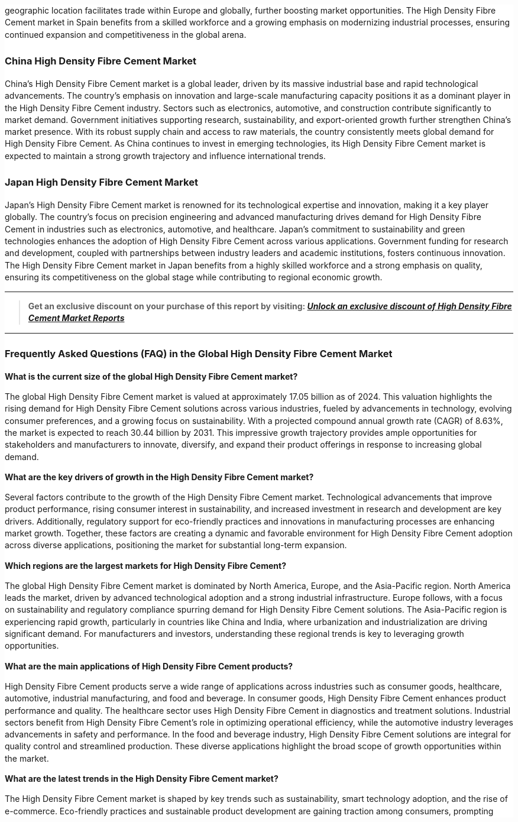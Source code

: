 geographic location facilitates trade within Europe and globally, further boosting market opportunities. The High Density Fibre Cement market in Spain benefits from a skilled workforce and a growing emphasis on modernizing industrial processes, ensuring continued expansion and competitiveness in the global arena.</p><h3>China High Density Fibre Cement Market</h3><p>China&rsquo;s High Density Fibre Cement market is a global leader, driven by its massive industrial base and rapid technological advancements. The country&rsquo;s emphasis on innovation and large-scale manufacturing capacity positions it as a dominant player in the High Density Fibre Cement industry. Sectors such as electronics, automotive, and construction contribute significantly to market demand. Government initiatives supporting research, sustainability, and export-oriented growth further strengthen China&rsquo;s market presence. With its robust supply chain and access to raw materials, the country consistently meets global demand for High Density Fibre Cement. As China continues to invest in emerging technologies, its High Density Fibre Cement market is expected to maintain a strong growth trajectory and influence international trends.</p><h3>Japan High Density Fibre Cement Market</h3><p>Japan&rsquo;s High Density Fibre Cement market is renowned for its technological expertise and innovation, making it a key player globally. The country&rsquo;s focus on precision engineering and advanced manufacturing drives demand for High Density Fibre Cement in industries such as electronics, automotive, and healthcare. Japan&rsquo;s commitment to sustainability and green technologies enhances the adoption of High Density Fibre Cement across various applications. Government funding for research and development, coupled with partnerships between industry leaders and academic institutions, fosters continuous innovation. The High Density Fibre Cement market in Japan benefits from a highly skilled workforce and a strong emphasis on quality, ensuring its competitiveness on the global stage while contributing to regional economic growth.</p><hr /><blockquote><p><strong>Get an exclusive discount on your purchase of this report by visiting: <em><a href="://marketresearchpulse.com/ask-for-discount/93429?utm_source=Github&amp;utm_medium=027">Unlock an exclusive discount of High Density Fibre Cement Market Reports</a></em>&nbsp;</strong></p></blockquote><hr /><h3>Frequently Asked Questions (FAQ) in the Global High Density Fibre Cement Market</h3><p><strong>What is the current size of the global High Density Fibre Cement market?</strong></p><p>The global High Density Fibre Cement market is valued at approximately 17.05 billion as of 2024. This valuation highlights the rising demand for High Density Fibre Cement solutions across various industries, fueled by advancements in technology, evolving consumer preferences, and a growing focus on sustainability. With a projected compound annual growth rate (CAGR) of 8.63%, the market is expected to reach 30.44 billion by 2031. This impressive growth trajectory provides ample opportunities for stakeholders and manufacturers to innovate, diversify, and expand their product offerings in response to increasing global demand.</p><p><strong>What are the key drivers of growth in the High Density Fibre Cement market?</strong></p><p>Several factors contribute to the growth of the High Density Fibre Cement market. Technological advancements that improve product performance, rising consumer interest in sustainability, and increased investment in research and development are key drivers. Additionally, regulatory support for eco-friendly practices and innovations in manufacturing processes are enhancing market growth. Together, these factors are creating a dynamic and favorable environment for High Density Fibre Cement adoption across diverse applications, positioning the market for substantial long-term expansion.</p><p><strong>Which regions are the largest markets for High Density Fibre Cement?</strong></p><p>The global High Density Fibre Cement market is dominated by North America, Europe, and the Asia-Pacific region. North America leads the market, driven by advanced technological adoption and a strong industrial infrastructure. Europe follows, with a focus on sustainability and regulatory compliance spurring demand for High Density Fibre Cement solutions. The Asia-Pacific region is experiencing rapid growth, particularly in countries like China and India, where urbanization and industrialization are driving significant demand. For manufacturers and investors, understanding these regional trends is key to leveraging growth opportunities.</p><p><strong>What are the main applications of High Density Fibre Cement products?</strong></p><p>High Density Fibre Cement products serve a wide range of applications across industries such as consumer goods, healthcare, automotive, industrial manufacturing, and food and beverage. In consumer goods, High Density Fibre Cement enhances product performance and quality. The healthcare sector uses High Density Fibre Cement in diagnostics and treatment solutions. Industrial sectors benefit from High Density Fibre Cement&rsquo;s role in optimizing operational efficiency, while the automotive industry leverages advancements in safety and performance. In the food and beverage industry, High Density Fibre Cement solutions are integral for quality control and streamlined production. These diverse applications highlight the broad scope of growth opportunities within the market.</p><p><strong>What are the latest trends in the High Density Fibre Cement market?</strong></p><p>The High Density Fibre Cement market is shaped by key trends such as sustainability, smart technology adoption, and the rise of e-commerce. Eco-friendly practices and sustainable product development are gaining traction among consumers, prompting